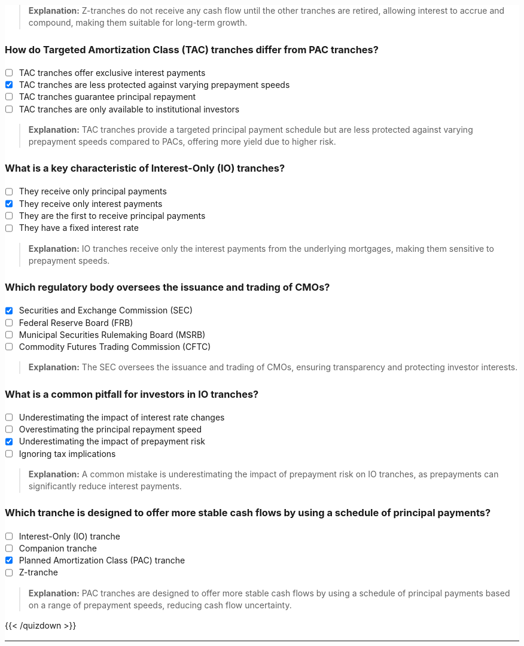 > **Explanation:** Z-tranches do not receive any cash flow until the other tranches are retired, allowing interest to accrue and compound, making them suitable for long-term growth.

### How do Targeted Amortization Class (TAC) tranches differ from PAC tranches?

- [ ] TAC tranches offer exclusive interest payments
- [x] TAC tranches are less protected against varying prepayment speeds
- [ ] TAC tranches guarantee principal repayment
- [ ] TAC tranches are only available to institutional investors

> **Explanation:** TAC tranches provide a targeted principal payment schedule but are less protected against varying prepayment speeds compared to PACs, offering more yield due to higher risk.

### What is a key characteristic of Interest-Only (IO) tranches?

- [ ] They receive only principal payments
- [x] They receive only interest payments
- [ ] They are the first to receive principal payments
- [ ] They have a fixed interest rate

> **Explanation:** IO tranches receive only the interest payments from the underlying mortgages, making them sensitive to prepayment speeds.

### Which regulatory body oversees the issuance and trading of CMOs?

- [x] Securities and Exchange Commission (SEC)
- [ ] Federal Reserve Board (FRB)
- [ ] Municipal Securities Rulemaking Board (MSRB)
- [ ] Commodity Futures Trading Commission (CFTC)

> **Explanation:** The SEC oversees the issuance and trading of CMOs, ensuring transparency and protecting investor interests.

### What is a common pitfall for investors in IO tranches?

- [ ] Underestimating the impact of interest rate changes
- [ ] Overestimating the principal repayment speed
- [x] Underestimating the impact of prepayment risk
- [ ] Ignoring tax implications

> **Explanation:** A common mistake is underestimating the impact of prepayment risk on IO tranches, as prepayments can significantly reduce interest payments.

### Which tranche is designed to offer more stable cash flows by using a schedule of principal payments?

- [ ] Interest-Only (IO) tranche
- [ ] Companion tranche
- [x] Planned Amortization Class (PAC) tranche
- [ ] Z-tranche

> **Explanation:** PAC tranches are designed to offer more stable cash flows by using a schedule of principal payments based on a range of prepayment speeds, reducing cash flow uncertainty.

{{< /quizdown >}}

---

